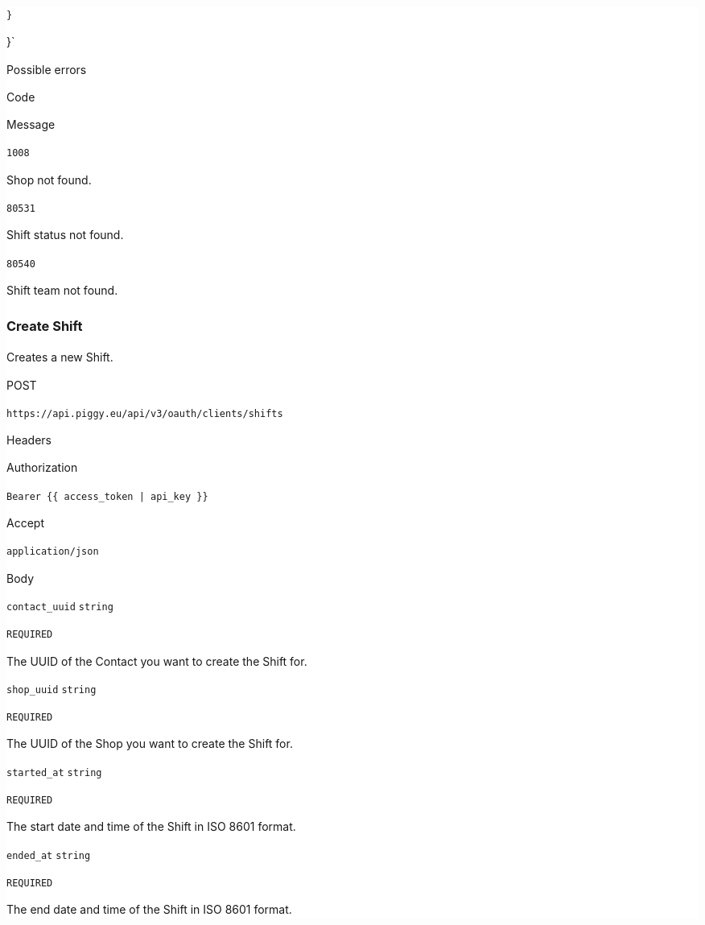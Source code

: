     }
}`

Possible errors

Code

Message

`1008`

Shop not found.

`80531`

Shift status not found.

`80540`

Shift team not found.

### Create Shift

Creates a new Shift.

POST

`https://api.piggy.eu/api/v3/oauth/clients/shifts`

Headers

Authorization

`Bearer {{ access_token | api_key }}`

Accept

`application/json`

Body

`contact_uuid` `string`

`REQUIRED`

The UUID of the Contact you want to create the Shift for.

`shop_uuid` `string`

`REQUIRED`

The UUID of the Shop you want to create the Shift for.

`started_at` `string`

`REQUIRED`

The start date and time of the Shift in ISO 8601 format.

`ended_at` `string`

`REQUIRED`

The end date and time of the Shift in ISO 8601 format.
